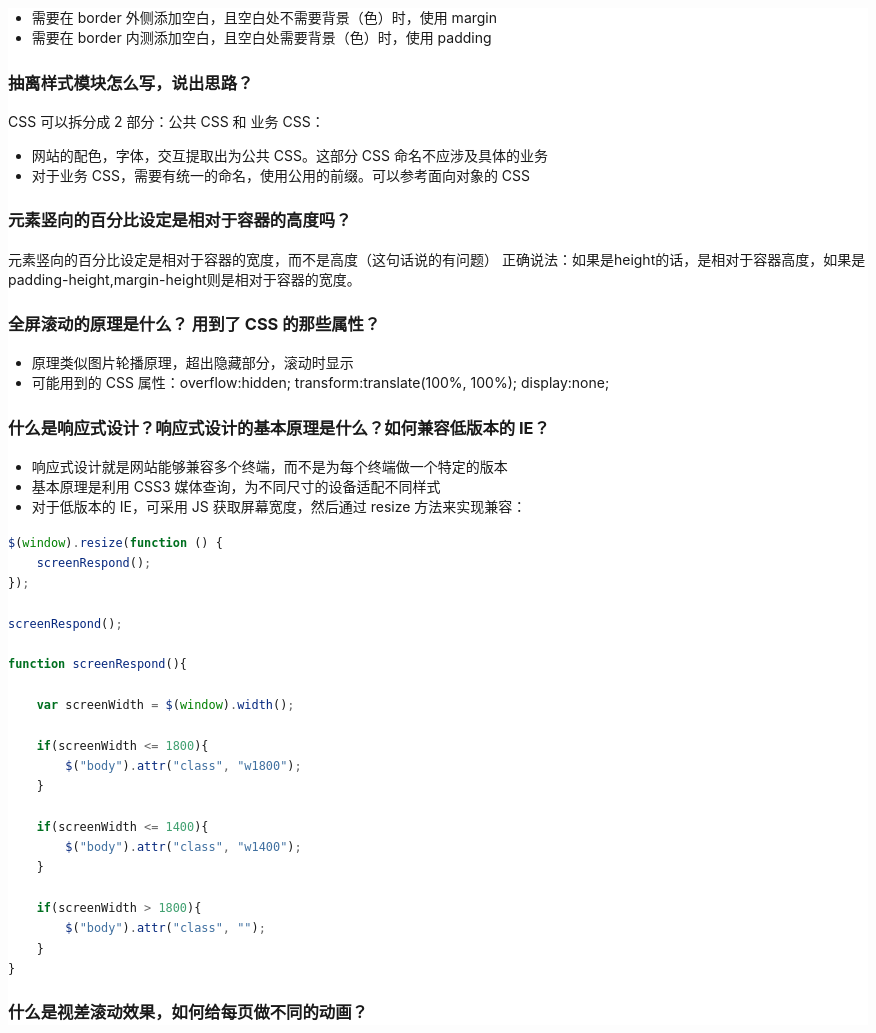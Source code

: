 - 需要在 border 外侧添加空白，且空白处不需要背景（色）时，使用 margin
- 需要在 border 内测添加空白，且空白处需要背景（色）时，使用 padding

### 抽离样式模块怎么写，说出思路？

CSS 可以拆分成 2 部分：公共 CSS 和 业务 CSS：

- 网站的配色，字体，交互提取出为公共 CSS。这部分 CSS 命名不应涉及具体的业务
- 对于业务 CSS，需要有统一的命名，使用公用的前缀。可以参考面向对象的 CSS

### 元素竖向的百分比设定是相对于容器的高度吗？

元素竖向的百分比设定是相对于容器的宽度，而不是高度（这句话说的有问题）
正确说法：如果是height的话，是相对于容器高度，如果是padding-height,margin-height则是相对于容器的宽度。

### 全屏滚动的原理是什么？ 用到了 CSS 的那些属性？

- 原理类似图片轮播原理，超出隐藏部分，滚动时显示
- 可能用到的 CSS 属性：overflow:hidden; transform:translate(100%, 100%); display:none;

### 什么是响应式设计？响应式设计的基本原理是什么？如何兼容低版本的 IE？

- 响应式设计就是网站能够兼容多个终端，而不是为每个终端做一个特定的版本
- 基本原理是利用 CSS3 媒体查询，为不同尺寸的设备适配不同样式
- 对于低版本的 IE，可采用 JS 获取屏幕宽度，然后通过 resize 方法来实现兼容：

```js
$(window).resize(function () {
    screenRespond();
});

screenRespond();

function screenRespond(){

    var screenWidth = $(window).width();

    if(screenWidth <= 1800){
        $("body").attr("class", "w1800");
    }

    if(screenWidth <= 1400){
        $("body").attr("class", "w1400");
    }

    if(screenWidth > 1800){
        $("body").attr("class", "");
    }
}
```

### 什么是视差滚动效果，如何给每页做不同的动画？
